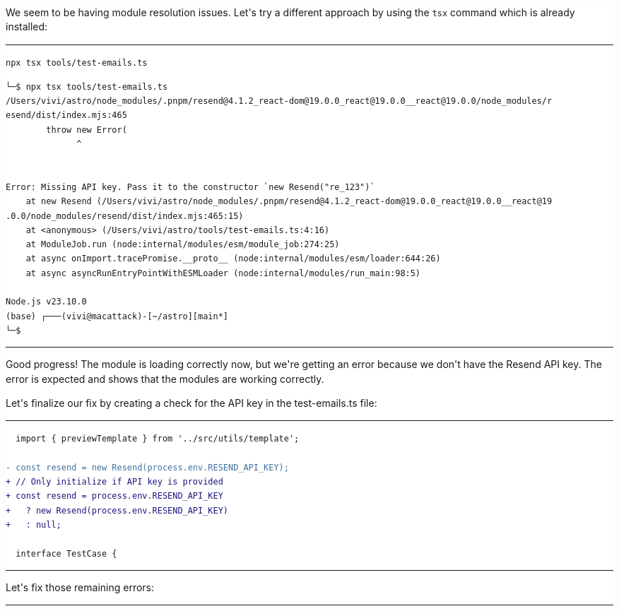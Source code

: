 We seem to be having module resolution issues. Let's try a different approach by using the `tsx` command which is already installed:

---

```bash
npx tsx tools/test-emails.ts
```

```
└─$ npx tsx tools/test-emails.ts
/Users/vivi/astro/node_modules/.pnpm/resend@4.1.2_react-dom@19.0.0_react@19.0.0__react@19.0.0/node_modules/r
esend/dist/index.mjs:465
        throw new Error(
              ^


Error: Missing API key. Pass it to the constructor `new Resend("re_123")`
    at new Resend (/Users/vivi/astro/node_modules/.pnpm/resend@4.1.2_react-dom@19.0.0_react@19.0.0__react@19
.0.0/node_modules/resend/dist/index.mjs:465:15)
    at <anonymous> (/Users/vivi/astro/tools/test-emails.ts:4:16)
    at ModuleJob.run (node:internal/modules/esm/module_job:274:25)
    at async onImport.tracePromise.__proto__ (node:internal/modules/esm/loader:644:26)
    at async asyncRunEntryPointWithESMLoader (node:internal/modules/run_main:98:5)

Node.js v23.10.0
(base) ┌───(vivi@macattack)-[~/astro][main*] 
└─$
```

---

Good progress! The module is loading correctly now, but we're getting an error because we don't have the Resend API key. The error is expected and shows that the modules are working correctly.

Let's finalize our fix by creating a check for the API key in the test-emails.ts file:

---

```diff
  import { previewTemplate } from '../src/utils/template';
  
- const resend = new Resend(process.env.RESEND_API_KEY);
+ // Only initialize if API key is provided
+ const resend = process.env.RESEND_API_KEY 
+   ? new Resend(process.env.RESEND_API_KEY)
+   : null;
  
  interface TestCase {
```

---

Let's fix those remaining errors:

---